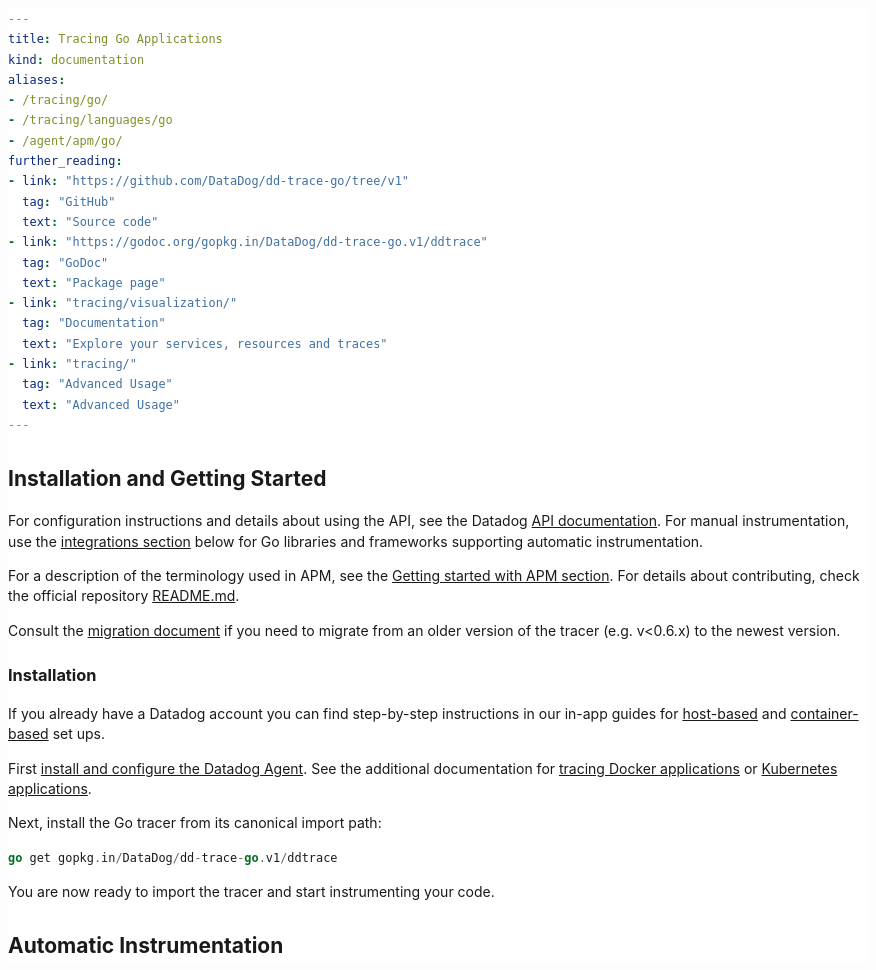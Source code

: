 ```yaml
---
title: Tracing Go Applications
kind: documentation
aliases:
- /tracing/go/
- /tracing/languages/go
- /agent/apm/go/
further_reading:
- link: "https://github.com/DataDog/dd-trace-go/tree/v1"
  tag: "GitHub"
  text: "Source code"
- link: "https://godoc.org/gopkg.in/DataDog/dd-trace-go.v1/ddtrace"
  tag: "GoDoc"
  text: "Package page"
- link: "tracing/visualization/"
  tag: "Documentation"
  text: "Explore your services, resources and traces"
- link: "tracing/"
  tag: "Advanced Usage"
  text: "Advanced Usage"
---
```

## Installation and Getting Started

For configuration instructions and details about using the API, see the Datadog [API documentation][1]. For manual instrumentation, use the [integrations section](#integrations) below for Go libraries and frameworks supporting automatic instrumentation.

For a description of the terminology used in APM, see the [Getting started with APM section][2]. For details about contributing, check the official repository [README.md][3].

Consult the [migration document][4] if you need to migrate from an older version of the tracer (e.g. v<0.6.x) to the newest version.

### Installation

<div class="alert alert-info">If you already have a Datadog account you can find step-by-step instructions in our in-app guides for <a href="https://app.datadoghq.com/apm/docs?architecture=host-based&language=go" target=_blank> host-based</a> and <a href="https://app.datadoghq.com/apm/docs?architecture=container-based&language=go" target=_blank>container-based</a> set ups.</div>

First [install and configure the Datadog Agent][5]. See the additional documentation for [tracing Docker applications][6] or [Kubernetes applications][7].

Next, install the Go tracer from its canonical import path:

```go
go get gopkg.in/DataDog/dd-trace-go.v1/ddtrace
```

You are now ready to import the tracer and start instrumenting your code.

## Automatic Instrumentation


[1]: https://godoc.org/gopkg.in/DataDog/dd-trace-go.v1/ddtrace
[2]: /tracing/visualization
[3]: https://github.com/DataDog/dd-trace-go/tree/v1#contributing
[4]: https://github.com/DataDog/dd-trace-go/tree/v1/MIGRATING.md
[5]: /tracing/send_traces
[6]: /tracing/setup/docker
[7]: /agent/kubernetes/apm/
[8]: https://gin-gonic.com
[9]: https://godoc.org/gopkg.in/DataDog/dd-trace-go.v1/contrib/gin-gonic/gin
[10]: http://www.gorillatoolkit.org/pkg/mux
[11]: https://godoc.org/gopkg.in/DataDog/dd-trace-go.v1/contrib/gorilla/mux
[12]: https://github.com/grpc/grpc-go
[13]: https://godoc.org/gopkg.in/DataDog/dd-trace-go.v1/contrib/google.golang.org/grpc
[14]: https://godoc.org/gopkg.in/DataDog/dd-trace-go.v1/contrib/google.golang.org/grpc.v12
[15]: https://github.com/go-chi/chi
[16]: https://godoc.org/gopkg.in/DataDog/dd-trace-go.v1/contrib/go-chi/chi
[17]: https://github.com/labstack/echo
[18]: https://godoc.org/gopkg.in/DataDog/dd-trace-go.v1/contrib/labstack/echo
[19]: https://aws.amazon.com/sdk-for-go
[20]: https://godoc.org/gopkg.in/DataDog/dd-trace-go.v1/contrib/aws/aws-sdk-go/aws
[21]: https://github.com/olivere/elastic
[22]: https://godoc.org/gopkg.in/DataDog/dd-trace-go.v1/contrib/olivere/elastic
[23]: https://github.com/gocql/gocql
[24]: https://godoc.org/gopkg.in/DataDog/dd-trace-go.v1/contrib/gocql/gocql
[25]: https://github.com/graph-gophers/graphql-go
[26]: https://godoc.org/gopkg.in/DataDog/dd-trace-go.v1/contrib/graph-gophers/graphql-go
[27]: https://golang.org/pkg/net/http
[28]: https://godoc.org/gopkg.in/DataDog/dd-trace-go.v1/contrib/net/http
[29]: https://github.com/julienschmidt/httprouter
[30]: https://godoc.org/gopkg.in/DataDog/dd-trace-go.v1/contrib/julienschmidt/httprouter
[31]: https://github.com/go-redis/redis
[32]: https://godoc.org/gopkg.in/DataDog/dd-trace-go.v1/contrib/go-redis/redis
[33]: https://github.com/garyburd/redigo
[34]: https://godoc.org/gopkg.in/DataDog/dd-trace-go.v1/contrib/garyburd/redigo
[35]: https://github.com/gomodule/redigo
[36]: https://godoc.org/gopkg.in/DataDog/dd-trace-go.v1/contrib/gomodule/redigo
[37]: https://golang.org/pkg/database/sql
[38]: https://godoc.org/gopkg.in/DataDog/dd-trace-go.v1/contrib/database/sql
[39]: https://github.com/jmoiron/sqlx
[40]: https://godoc.org/gopkg.in/DataDog/dd-trace-go.v1/contrib/jmoiron/sqlx
[41]: https://github.com/mongodb/mongo-go-driver
[42]: https://godoc.org/gopkg.in/DataDog/dd-trace-go.v1/contrib/go.mongodb.org/mongo-driver/mongo
[43]: https://godoc.org/gopkg.in/DataDog/dd-trace-go.v1/contrib/globalsign/mgo
[44]: https://github.com/tidwall/buntdb
[45]: https://godoc.org/gopkg.in/DataDog/dd-trace-go.v1/contrib/tidwall/buntdb
[46]: https://github.com/syndtr/goleveldb
[47]: https://godoc.org/gopkg.in/DataDog/dd-trace-go.v1/contrib/syndtr/goleveldb/leveldb
[48]: https://github.com/miekg/dns
[49]: https://godoc.org/gopkg.in/DataDog/dd-trace-go.v1/contrib/miekg/dns
[50]: https://github.com/confluentinc/confluent-kafka-go
[51]: https://godoc.org/gopkg.in/DataDog/dd-trace-go.v1/contrib/confluentinc/confluent-kafka-go
[52]: https://github.com/Shopify/sarama
[53]: https://godoc.org/gopkg.in/DataDog/dd-trace-go.v1/contrib/Shopify/sarama
[54]: https://github.com/googleapis/google-api-go-client
[55]: https://godoc.org/gopkg.in/DataDog/dd-trace-go.v1/contrib/google.golang.org/api
[56]: https://github.com/emicklei/go-restful
[57]: https://godoc.org/gopkg.in/DataDog/dd-trace-go.v1/contrib/emicklei/go-restful
[58]: https://github.com/twitchtv/twirp
[59]: https://godoc.org/gopkg.in/DataDog/dd-trace-go.v1/contrib/twitchtv/twirp
[60]: https://github.com/hashicorp/vault
[61]: https://godoc.org/gopkg.in/DataDog/dd-trace-go.v1/contrib/hashicorp/vault
[62]: https://github.com/hashicorp/consul
[63]: https://godoc.org/gopkg.in/DataDog/dd-trace-go.v1/contrib/hashicorp/consul
[64]: https://github.com/jinzhu/gorm
[65]: https://godoc.org/gopkg.in/DataDog/dd-trace-go.v1/contrib/jinzhu/gorm
[66]: https://github.com/kubernetes/client-go
[67]: https://godoc.org/k8s.io/client-go/kubernetes
[68]: https://github.com/bradfitz/gomemcache/memcache
[69]: https://godoc.org/gopkg.in/DataDog/dd-trace-go.v1/contrib/bradfitz/gomemcache/memcache
[70]: https://godoc.org/gopkg.in/DataDog/dd-trace-go.v1/contrib
[71]: https://godoc.org/gopkg.in/DataDog/dd-trace-go.v1/ddtrace/tracer#StartOption
[72]: https://github.com/openzipkin/b3-propagation
[73]: /tracing/advanced/setting_primary_tags_to_scope/#environment
[74]: /getting_started/tracing/#environment-name
[75]: https://godoc.org/gopkg.in/DataDog/dd-trace-go.v1/ddtrace/tracer#WithEnv